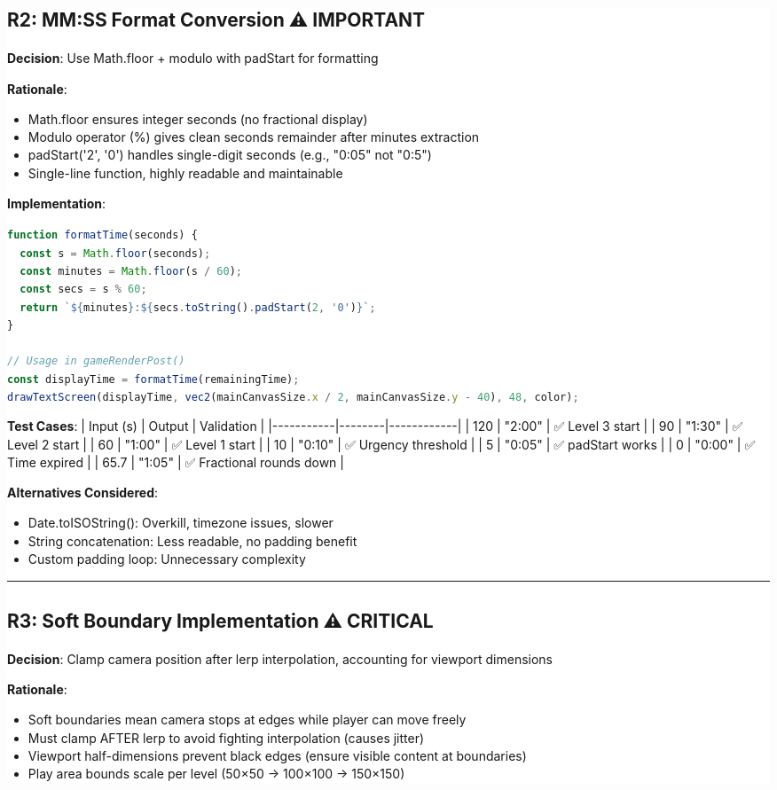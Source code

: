 
## R2: MM:SS Format Conversion ⚠️ IMPORTANT

**Decision**: Use Math.floor + modulo with padStart for formatting

**Rationale**:
- Math.floor ensures integer seconds (no fractional display)
- Modulo operator (%) gives clean seconds remainder after minutes extraction
- padStart('2', '0') handles single-digit seconds (e.g., "0:05" not "0:5")
- Single-line function, highly readable and maintainable

**Implementation**:
```javascript
function formatTime(seconds) {
  const s = Math.floor(seconds);
  const minutes = Math.floor(s / 60);
  const secs = s % 60;
  return `${minutes}:${secs.toString().padStart(2, '0')}`;
}

// Usage in gameRenderPost()
const displayTime = formatTime(remainingTime);
drawTextScreen(displayTime, vec2(mainCanvasSize.x / 2, mainCanvasSize.y - 40), 48, color);
```

**Test Cases**:
| Input (s) | Output | Validation |
|-----------|--------|------------|
| 120 | "2:00" | ✅ Level 3 start |
| 90 | "1:30" | ✅ Level 2 start |
| 60 | "1:00" | ✅ Level 1 start |
| 10 | "0:10" | ✅ Urgency threshold |
| 5 | "0:05" | ✅ padStart works |
| 0 | "0:00" | ✅ Time expired |
| 65.7 | "1:05" | ✅ Fractional rounds down |

**Alternatives Considered**:
- Date.toISOString(): Overkill, timezone issues, slower
- String concatenation: Less readable, no padding benefit
- Custom padding loop: Unnecessary complexity

---

## R3: Soft Boundary Implementation ⚠️ CRITICAL

**Decision**: Clamp camera position after lerp interpolation, accounting for viewport dimensions

**Rationale**:
- Soft boundaries mean camera stops at edges while player can move freely
- Must clamp AFTER lerp to avoid fighting interpolation (causes jitter)
- Viewport half-dimensions prevent black edges (ensure visible content at boundaries)
- Play area bounds scale per level (50×50 → 100×100 → 150×150)
